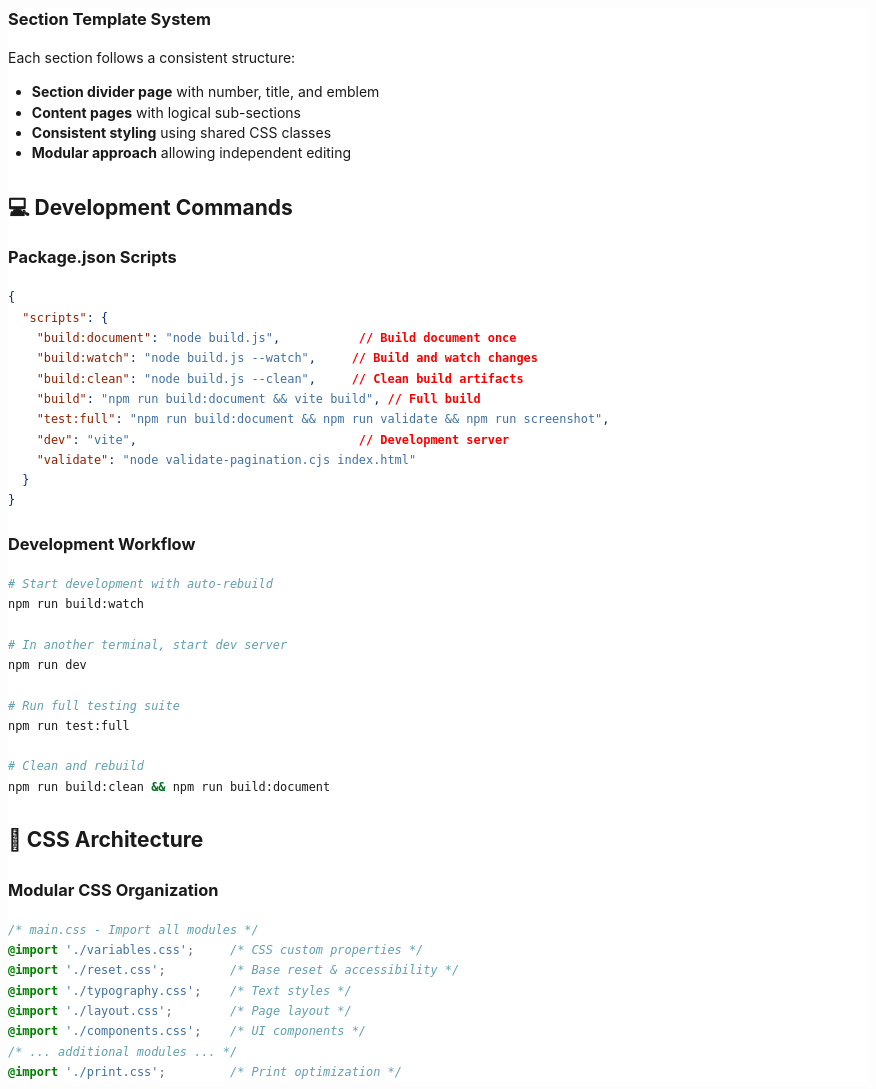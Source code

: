 ### **Section Template System**
Each section follows a consistent structure:
- **Section divider page** with number, title, and emblem
- **Content pages** with logical sub-sections
- **Consistent styling** using shared CSS classes
- **Modular approach** allowing independent editing

## 💻 Development Commands

### **Package.json Scripts**

```json
{
  "scripts": {
    "build:document": "node build.js",           // Build document once
    "build:watch": "node build.js --watch",     // Build and watch changes
    "build:clean": "node build.js --clean",     // Clean build artifacts
    "build": "npm run build:document && vite build", // Full build
    "test:full": "npm run build:document && npm run validate && npm run screenshot",
    "dev": "vite",                               // Development server
    "validate": "node validate-pagination.cjs index.html"
  }
}
```

### **Development Workflow**

```bash
# Start development with auto-rebuild
npm run build:watch

# In another terminal, start dev server
npm run dev

# Run full testing suite
npm run test:full

# Clean and rebuild
npm run build:clean && npm run build:document
```

## 🎨 CSS Architecture

### **Modular CSS Organization**

```css
/* main.css - Import all modules */
@import './variables.css';     /* CSS custom properties */
@import './reset.css';         /* Base reset & accessibility */
@import './typography.css';    /* Text styles */
@import './layout.css';        /* Page layout */
@import './components.css';    /* UI components */
/* ... additional modules ... */
@import './print.css';         /* Print optimization */
```
